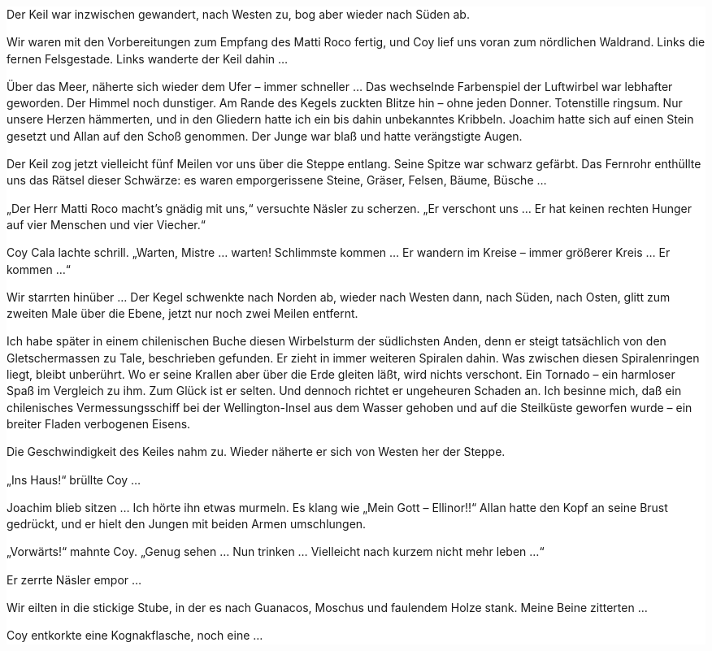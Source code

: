Der Keil war inzwischen gewandert, nach Westen zu, bog aber wieder nach Süden
ab.

Wir waren mit den Vorbereitungen zum Empfang des Matti Roco fertig, und Coy
lief uns voran zum nördlichen Waldrand. Links die fernen Felsgestade. Links
wanderte der Keil dahin …

Über das Meer, näherte sich wieder dem Ufer – immer schneller … Das wechselnde
Farbenspiel der Luftwirbel war lebhafter geworden. Der Himmel noch dunstiger.
Am Rande des Kegels zuckten Blitze hin – ohne jeden Donner. Totenstille
ringsum. Nur unsere Herzen hämmerten, und in den Gliedern hatte ich ein bis
dahin unbekanntes Kribbeln. Joachim hatte sich auf einen Stein gesetzt und
Allan auf den Schoß genommen. Der Junge war blaß und hatte verängstigte Augen.

Der Keil zog jetzt vielleicht fünf Meilen vor uns über die Steppe entlang.
Seine Spitze war schwarz gefärbt. Das Fernrohr enthüllte uns das Rätsel dieser
Schwärze: es waren emporgerissene Steine, Gräser, Felsen, Bäume, Büsche …

„Der Herr Matti Roco macht’s gnädig mit uns,“ versuchte Näsler zu scherzen. „Er
verschont uns … Er hat keinen rechten Hunger auf vier Menschen und vier
Viecher.“

Coy Cala lachte schrill. „Warten, Mistre … warten! Schlimmste kommen … Er
wandern im Kreise – immer größerer Kreis … Er kommen …“

Wir starrten hinüber … Der Kegel schwenkte nach Norden ab, wieder nach Westen
dann, nach Süden, nach Osten, glitt zum zweiten Male über die Ebene, jetzt nur
noch zwei Meilen entfernt.

Ich habe später in einem chilenischen Buche diesen Wirbelsturm der südlichsten
Anden, denn er steigt tatsächlich von den Gletschermassen zu Tale, beschrieben
gefunden. Er zieht in immer weiteren Spiralen dahin. Was zwischen diesen
Spiralenringen liegt, bleibt unberührt. Wo er seine Krallen aber über die Erde
gleiten läßt, wird nichts verschont. Ein Tornado – ein harmloser Spaß im
Vergleich zu ihm. Zum Glück ist er selten. Und dennoch richtet er ungeheuren
Schaden an. Ich besinne mich, daß ein chilenisches Vermessungsschiff bei der
Wellington-Insel aus dem Wasser gehoben und auf die Steilküste geworfen wurde –
ein breiter Fladen verbogenen Eisens.

Die Geschwindigkeit des Keiles nahm zu. Wieder näherte er sich von Westen her
der Steppe.

„Ins Haus!“ brüllte Coy …

Joachim blieb sitzen … Ich hörte ihn etwas murmeln. Es klang wie „Mein Gott –
Ellinor!!“ Allan hatte den Kopf an seine Brust gedrückt, und er hielt den
Jungen mit beiden Armen umschlungen.

„Vorwärts!“ mahnte Coy. „Genug sehen … Nun trinken … Vielleicht nach kurzem
nicht mehr leben …“

Er zerrte Näsler empor …

Wir eilten in die stickige Stube, in der es nach Guanacos, Moschus und
faulendem Holze stank. Meine Beine zitterten …

Coy entkorkte eine Kognakflasche, noch eine …
